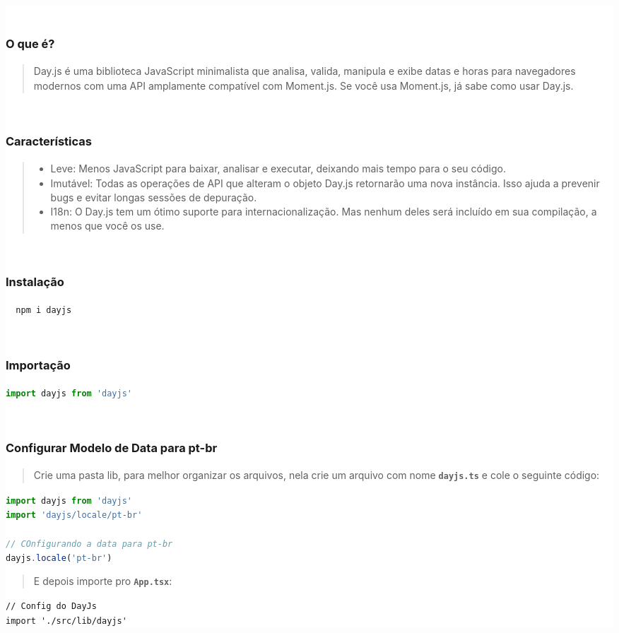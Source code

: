 </div>

<br>

### O que é? <a name = "dayjs_sobre"></a>

> Day.js é uma biblioteca JavaScript minimalista que analisa, valida, manipula e exibe datas e horas
> para navegadores modernos com uma API amplamente compatível com Moment.js. Se você usa Moment.js,
> já sabe como usar Day.js.

<br>

### Características <a name = "dayjs_caracteristicas"></a>

> - Leve: Menos JavaScript para baixar, analisar e executar, deixando mais tempo para o seu código.
>   <br>
> - Imutável: Todas as operações de API que alteram o objeto Day.js retornarão uma nova instância.
>   Isso ajuda a prevenir bugs e evitar longas sessões de depuração. <br>
> - I18n: O Day.js tem um ótimo suporte para internacionalização. Mas nenhum deles será incluído em
>   sua compilação, a menos que você os use.

<br>

### Instalação <a name = "dayjs_instalacao"></a>

```
  npm i dayjs
```

<br>

### Importação <a name = "dayjs_importacao"></a>

```ts
import dayjs from 'dayjs'
```

<br>

### Configurar Modelo de Data para pt-br <a name = "dayjs_config_modelo_data_pt-br"></a>

> Crie uma pasta lib, para melhor organizar os arquivos, nela crie um arquivo com nome
> **`dayjs.ts`** e cole o seguinte código:

```ts
import dayjs from 'dayjs'
import 'dayjs/locale/pt-br'

// COnfigurando a data para pt-br
dayjs.locale('pt-br')
```

> E depois importe pro **`App.tsx`**:

```tsx
// Config do DayJs
import './src/lib/dayjs'
```
